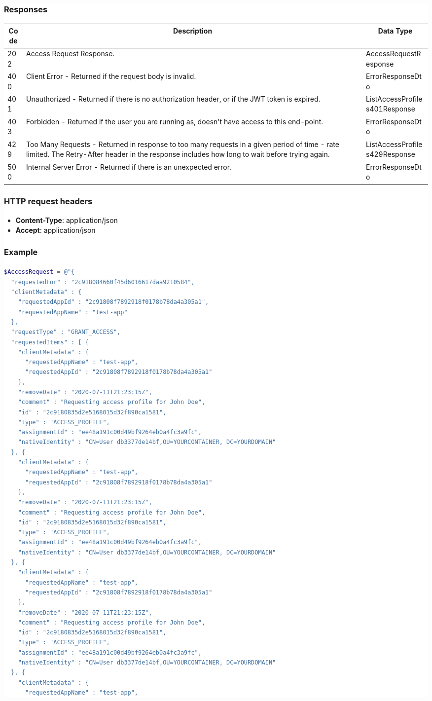 ### Responses
Code | Description  | Data Type
------------- | ------------- | -------------
202 | Access Request Response. | AccessRequestResponse
400 | Client Error - Returned if the request body is invalid. | ErrorResponseDto
401 | Unauthorized - Returned if there is no authorization header, or if the JWT token is expired. | ListAccessProfiles401Response
403 | Forbidden - Returned if the user you are running as, doesn&#39;t have access to this end-point. | ErrorResponseDto
429 | Too Many Requests - Returned in response to too many requests in a given period of time - rate limited. The Retry-After header in the response includes how long to wait before trying again. | ListAccessProfiles429Response
500 | Internal Server Error - Returned if there is an unexpected error. | ErrorResponseDto

### HTTP request headers
- **Content-Type**: application/json
- **Accept**: application/json

### Example
```powershell
$AccessRequest = @"{
  "requestedFor" : "2c918084660f45d6016617daa9210584",
  "clientMetadata" : {
    "requestedAppId" : "2c91808f7892918f0178b78da4a305a1",
    "requestedAppName" : "test-app"
  },
  "requestType" : "GRANT_ACCESS",
  "requestedItems" : [ {
    "clientMetadata" : {
      "requestedAppName" : "test-app",
      "requestedAppId" : "2c91808f7892918f0178b78da4a305a1"
    },
    "removeDate" : "2020-07-11T21:23:15Z",
    "comment" : "Requesting access profile for John Doe",
    "id" : "2c9180835d2e5168015d32f890ca1581",
    "type" : "ACCESS_PROFILE",
    "assignmentId" : "ee48a191c00d49bf9264eb0a4fc3a9fc",
    "nativeIdentity" : "CN=User db3377de14bf,OU=YOURCONTAINER, DC=YOURDOMAIN"
  }, {
    "clientMetadata" : {
      "requestedAppName" : "test-app",
      "requestedAppId" : "2c91808f7892918f0178b78da4a305a1"
    },
    "removeDate" : "2020-07-11T21:23:15Z",
    "comment" : "Requesting access profile for John Doe",
    "id" : "2c9180835d2e5168015d32f890ca1581",
    "type" : "ACCESS_PROFILE",
    "assignmentId" : "ee48a191c00d49bf9264eb0a4fc3a9fc",
    "nativeIdentity" : "CN=User db3377de14bf,OU=YOURCONTAINER, DC=YOURDOMAIN"
  }, {
    "clientMetadata" : {
      "requestedAppName" : "test-app",
      "requestedAppId" : "2c91808f7892918f0178b78da4a305a1"
    },
    "removeDate" : "2020-07-11T21:23:15Z",
    "comment" : "Requesting access profile for John Doe",
    "id" : "2c9180835d2e5168015d32f890ca1581",
    "type" : "ACCESS_PROFILE",
    "assignmentId" : "ee48a191c00d49bf9264eb0a4fc3a9fc",
    "nativeIdentity" : "CN=User db3377de14bf,OU=YOURCONTAINER, DC=YOURDOMAIN"
  }, {
    "clientMetadata" : {
      "requestedAppName" : "test-app",
```